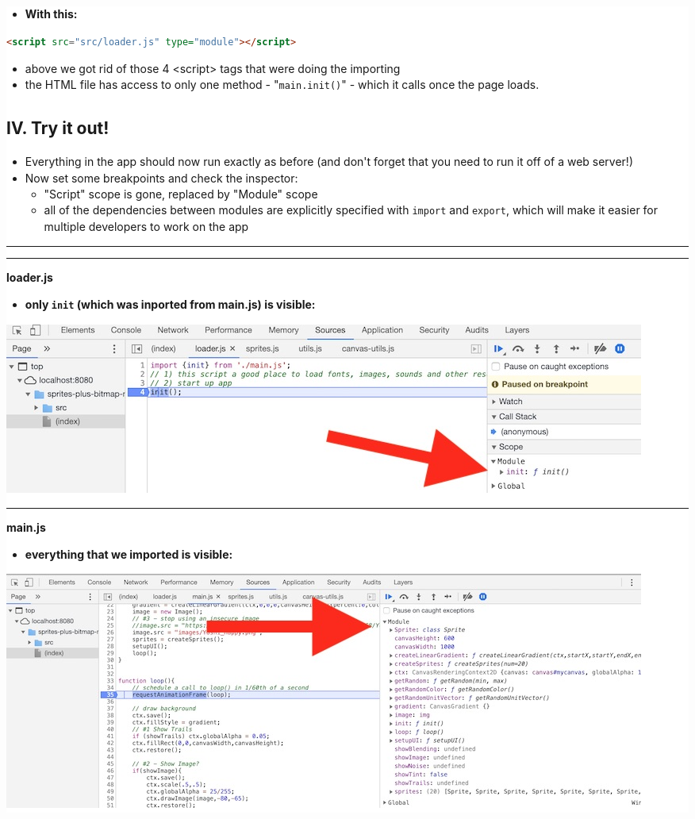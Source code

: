 - **With this:**
```html
<script src="src/loader.js" type="module"></script>
```

- above we got rid of those 4 &lt;script> tags that were doing the importing
- the HTML file has access to only one method - "`main.init()`" - which it calls once the page loads.


## IV. <a id="section4">Try it out!
- Everything in the app should now run exactly as before (and don't forget that you need to run it off of a web server!)
- Now set some breakpoints and check the inspector:
    - "Script" scope is gone, replaced by "Module" scope
    - all of the dependencies between modules are explicitly specified with `import` and `export`, which will make it easier for multiple developers to work on the app
	
<hr><hr>

**loader.js**

- **only `init` (which was inported from main.js) is visible:**

![Screenshot](_images/es6-module-pattern-5.jpg)

<hr>

**main.js**

- **everything that we imported is visible:**

![Screenshot](_images/es6-module-pattern-6.jpg)
